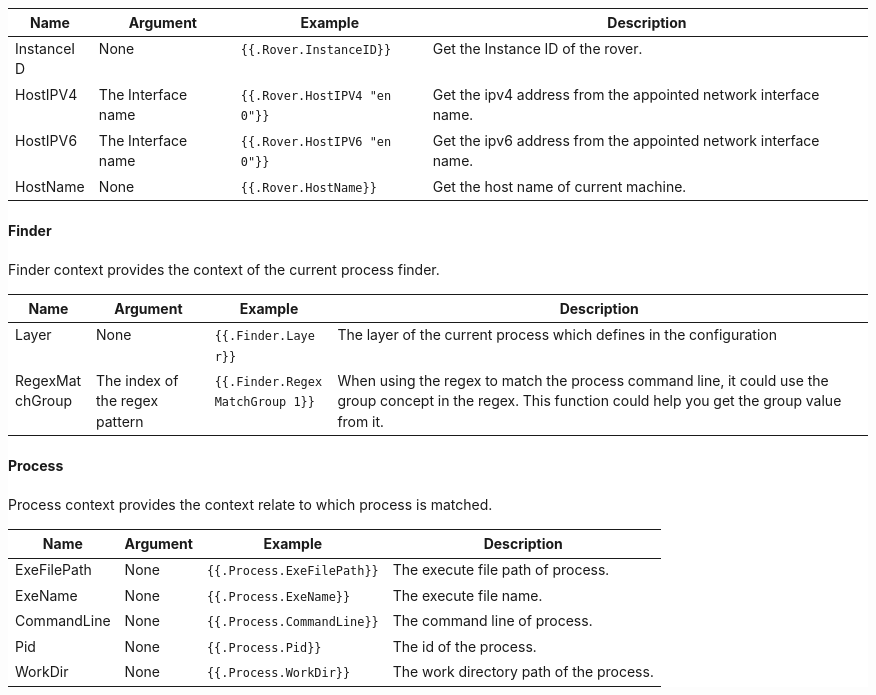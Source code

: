 | Name | Argument |  Example  | Description |
|------|--------- |-----------|-------------|
| InstanceID | None | `{{.Rover.InstanceID}}` | Get the Instance ID of the rover. |
| HostIPV4 | The Interface name | `{{.Rover.HostIPV4 "en0"}}` | Get the ipv4 address from the appointed network interface name. |
| HostIPV6 | The Interface name | `{{.Rover.HostIPV6 "en0"}}` | Get the ipv6 address from the appointed network interface name. |
| HostName | None | `{{.Rover.HostName}}` | Get the host name of current machine.|

#### Finder

Finder context provides the context of the current process finder.

| Name | Argument |  Example  | Description |
|------|--------- |-----------|-------------|
| Layer | None | `{{.Finder.Layer}}` | The layer of the current process which defines in the configuration | 
| RegexMatchGroup | The index of the regex pattern | `{{.Finder.RegexMatchGroup 1}}`| When using the regex to match the process command line, it could use the group concept in the regex. This function could help you get the group value from it. |

#### Process

Process context provides the context relate to which process is matched.

| Name | Argument |  Example  | Description |
|------|--------- |-----------|-------------|
| ExeFilePath | None | `{{.Process.ExeFilePath}}` | The execute file path of process. |
| ExeName | None | `{{.Process.ExeName}}` | The execute file name. |
| CommandLine | None | `{{.Process.CommandLine}}` | The command line of process. |
| Pid | None | `{{.Process.Pid}}` | The id of the process. |
| WorkDir | None | `{{.Process.WorkDir}}` | The work directory path of the process. |
